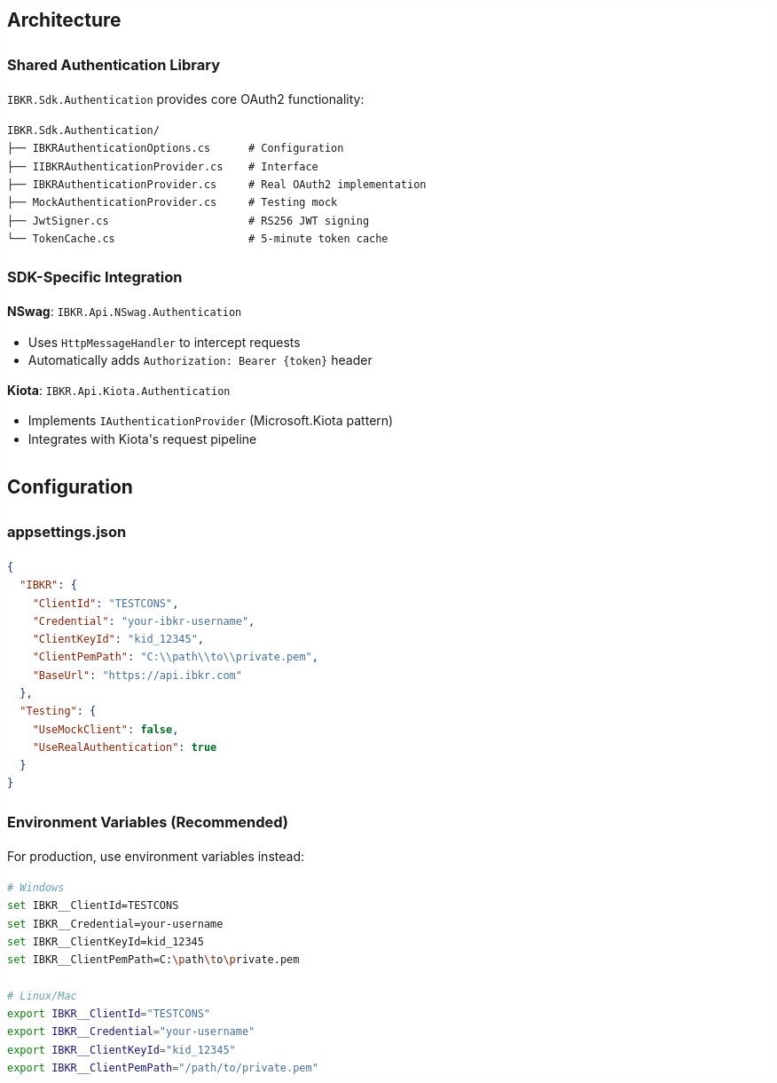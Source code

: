 ## Architecture

### Shared Authentication Library

`IBKR.Sdk.Authentication` provides core OAuth2 functionality:

```
IBKR.Sdk.Authentication/
├── IBKRAuthenticationOptions.cs      # Configuration
├── IIBKRAuthenticationProvider.cs    # Interface
├── IBKRAuthenticationProvider.cs     # Real OAuth2 implementation
├── MockAuthenticationProvider.cs     # Testing mock
├── JwtSigner.cs                      # RS256 JWT signing
└── TokenCache.cs                     # 5-minute token cache
```

### SDK-Specific Integration

**NSwag**: `IBKR.Api.NSwag.Authentication`
- Uses `HttpMessageHandler` to intercept requests
- Automatically adds `Authorization: Bearer {token}` header

**Kiota**: `IBKR.Api.Kiota.Authentication`
- Implements `IAuthenticationProvider` (Microsoft.Kiota pattern)
- Integrates with Kiota's request pipeline

## Configuration

### appsettings.json

```json
{
  "IBKR": {
    "ClientId": "TESTCONS",
    "Credential": "your-ibkr-username",
    "ClientKeyId": "kid_12345",
    "ClientPemPath": "C:\\path\\to\\private.pem",
    "BaseUrl": "https://api.ibkr.com"
  },
  "Testing": {
    "UseMockClient": false,
    "UseRealAuthentication": true
  }
}
```

### Environment Variables (Recommended)

For production, use environment variables instead:

```bash
# Windows
set IBKR__ClientId=TESTCONS
set IBKR__Credential=your-username
set IBKR__ClientKeyId=kid_12345
set IBKR__ClientPemPath=C:\path\to\private.pem

# Linux/Mac
export IBKR__ClientId="TESTCONS"
export IBKR__Credential="your-username"
export IBKR__ClientKeyId="kid_12345"
export IBKR__ClientPemPath="/path/to/private.pem"
```
